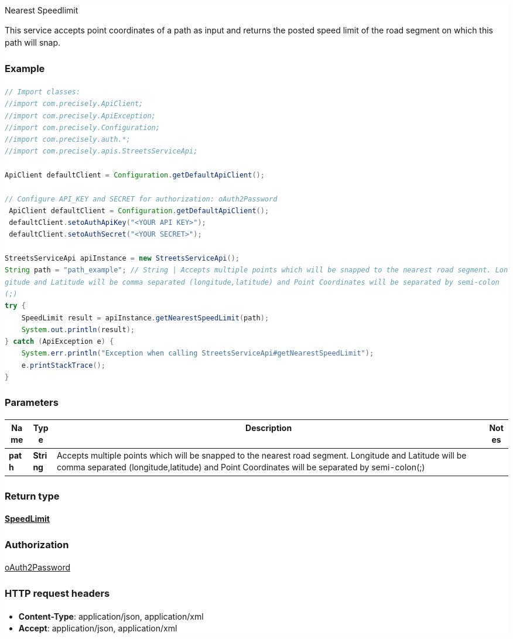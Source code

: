 Nearest Speedlimit

This service accepts point coordinates of a path as input and returns the posted speed limit of the road segment on which this path will snap.

### Example
```java
// Import classes:
//import com.precisely.ApiClient;
//import com.precisely.ApiException;
//import com.precisely.Configuration;
//import com.precisely.auth.*;
//import com.precisely.apis.StreetsServiceApi;

ApiClient defaultClient = Configuration.getDefaultApiClient();

// Configure API_KEY and SECRET for authorization: oAuth2Password
 ApiClient defaultClient = Configuration.getDefaultApiClient();
 defaultClient.setoAuthApiKey("<YOUR API KEY>");
 defaultClient.setoAuthSecret("<YOUR SECRET>");

StreetsServiceApi apiInstance = new StreetsServiceApi();
String path = "path_example"; // String | Accepts multiple points which will be snapped to the nearest road segment. Longitude and Latitude will be comma separated (longitude,latitude) and Point Coordinates will be separated by semi-colon(;)
try {
    SpeedLimit result = apiInstance.getNearestSpeedLimit(path);
    System.out.println(result);
} catch (ApiException e) {
    System.err.println("Exception when calling StreetsServiceApi#getNearestSpeedLimit");
    e.printStackTrace();
}
```

### Parameters

Name | Type | Description  | Notes
------------- | ------------- | ------------- | -------------
 **path** | **String**| Accepts multiple points which will be snapped to the nearest road segment. Longitude and Latitude will be comma separated (longitude,latitude) and Point Coordinates will be separated by semi-colon(;) |

### Return type

[**SpeedLimit**](SpeedLimit.md)

### Authorization

[oAuth2Password](../README.md#oAuth2Password)

### HTTP request headers

 - **Content-Type**: application/json, application/xml
 - **Accept**: application/json, application/xml

